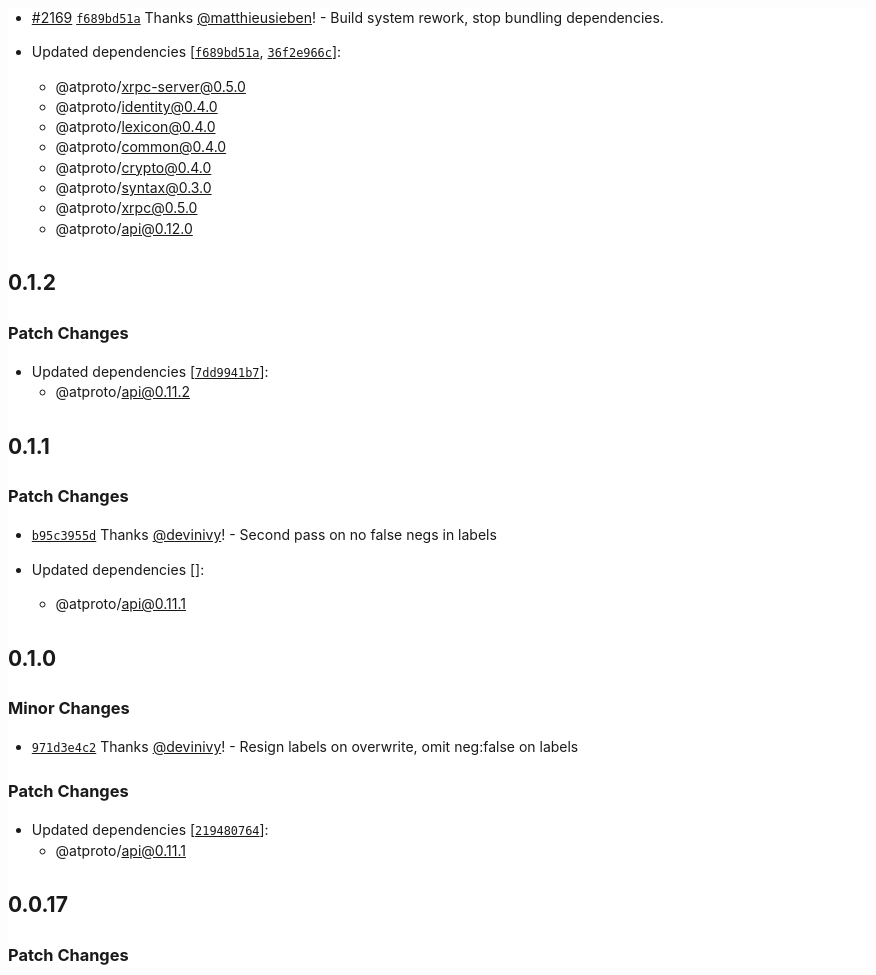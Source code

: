 - [#2169](https://github.com/bluesky-social/atproto/pull/2169) [`f689bd51a`](https://github.com/bluesky-social/atproto/commit/f689bd51a2f4e02d4eca40eb2568a1fcb95494e9) Thanks [@matthieusieben](https://github.com/matthieusieben)! - Build system rework, stop bundling dependencies.

- Updated dependencies [[`f689bd51a`](https://github.com/bluesky-social/atproto/commit/f689bd51a2f4e02d4eca40eb2568a1fcb95494e9), [`36f2e966c`](https://github.com/bluesky-social/atproto/commit/36f2e966cba6cc90ba4320520da5c7381cfb8086)]:
  - @atproto/xrpc-server@0.5.0
  - @atproto/identity@0.4.0
  - @atproto/lexicon@0.4.0
  - @atproto/common@0.4.0
  - @atproto/crypto@0.4.0
  - @atproto/syntax@0.3.0
  - @atproto/xrpc@0.5.0
  - @atproto/api@0.12.0

## 0.1.2

### Patch Changes

- Updated dependencies [[`7dd9941b7`](https://github.com/bluesky-social/atproto/commit/7dd9941b73dbbd82601740e021cc87d765af60ca)]:
  - @atproto/api@0.11.2

## 0.1.1

### Patch Changes

- [`b95c3955d`](https://github.com/bluesky-social/atproto/commit/b95c3955d0b8263a44a3d2a46b35b1831d9e504a) Thanks [@devinivy](https://github.com/devinivy)! - Second pass on no false negs in labels

- Updated dependencies []:
  - @atproto/api@0.11.1

## 0.1.0

### Minor Changes

- [`971d3e4c2`](https://github.com/bluesky-social/atproto/commit/971d3e4c26ecfda746e83d458391715752ea7064) Thanks [@devinivy](https://github.com/devinivy)! - Resign labels on overwrite, omit neg:false on labels

### Patch Changes

- Updated dependencies [[`219480764`](https://github.com/bluesky-social/atproto/commit/2194807644cbdb0021e867437693300c1b0e55f5)]:
  - @atproto/api@0.11.1

## 0.0.17

### Patch Changes
